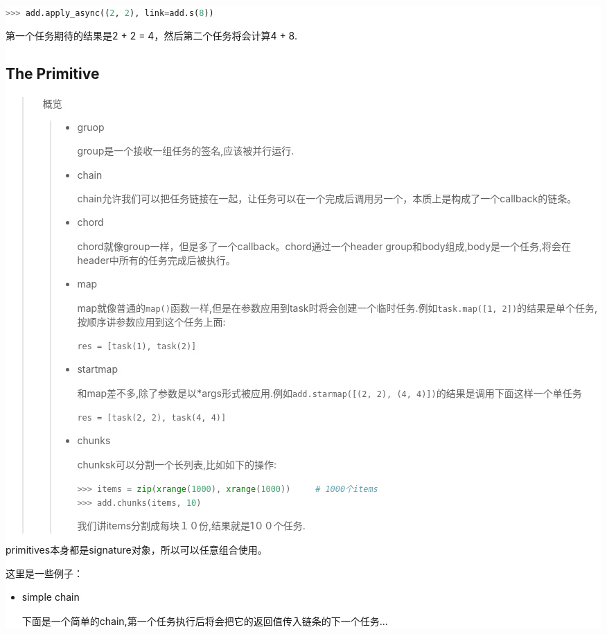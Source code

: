```python
>>> add.apply_async((2, 2), link=add.s(8))
```

第一个任务期待的结果是2 + 2 = 4，然后第二个任务将会计算4 + 8.


## The Primitive

>　概览
>
>> - gruop
>>    
>>     group是一个接收一组任务的签名,应该被并行运行.
>>
>> - chain
>>
>>     chain允许我们可以把任务链接在一起，让任务可以在一个完成后调用另一个，本质上是构成了一个callback的链条。
>>
>> - chord
>>
>>      chord就像group一样，但是多了一个callback。chord通过一个header group和body组成,body是一个任务,将会在header中所有的任务完成后被执行。
>>
>> - map
>>
>>      map就像普通的`map()`函数一样,但是在参数应用到task时将会创建一个临时任务.例如`task.map([1, 2])`的结果是单个任务,按顺序讲参数应用到这个任务上面:
>>
>>      `res = [task(1), task(2)]`
>>
>> - startmap
>>
>>      和map差不多,除了参数是以*args形式被应用.例如`add.starmap([(2, 2), (4, 4)])`的结果是调用下面这样一个单任务
>>      
>>      `res = [task(2, 2), task(4, 4)]`
>>
>> - chunks
>>
>>      chunksk可以分割一个长列表,比如如下的操作:
>>
>>      ```python
>>      >>> items = zip(xrange(1000), xrange(1000))     # 1000个items
>>      >>> add.chunks(items, 10)
>>      ```
>>
>>      我们讲items分割成每块１０份,结果就是1００个任务.

primitives本身都是signature对象，所以可以任意组合使用。

这里是一些例子：

- simple chain

    下面是一个简单的chain,第一个任务执行后将会把它的返回值传入链条的下一个任务...
